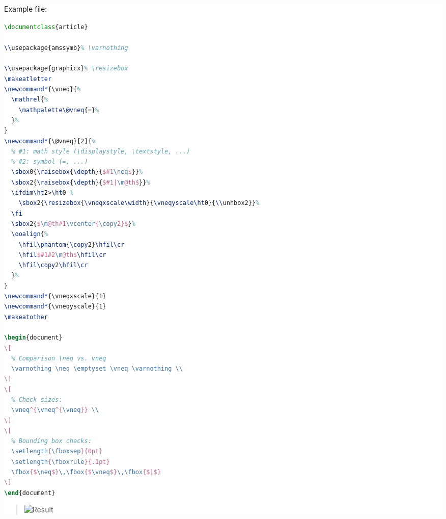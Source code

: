 Example file:  

```tex
\documentclass{article}

\\usepackage{amssymb}% \varnothing

\\usepackage{graphicx}% \resizebox
\makeatletter
\newcommand*{\vneq}{%
  \mathrel{%
    \mathpalette\@vneq{=}%
  }%
}
\newcommand*{\@vneq}[2]{%
  % #1: math style (\displaystyle, \textstyle, ...)
  % #2: symbol (=, ...)
  \sbox0{\raisebox{\depth}{$#1\neq$}}%
  \sbox2{\raisebox{\depth}{$#1|\m@th$}}%
  \ifdim\ht2>\ht0 %
    \sbox2{\resizebox{\vneqxscale\width}{\vneqyscale\ht0}{\\unhbox2}}%
  \fi
  \sbox2{$\m@th#1\vcenter{\copy2}$}%
  \ooalign{%
    \hfil\phantom{\copy2}\hfil\cr
    \hfil$#1#2\m@th$\hfil\cr
    \hfil\copy2\hfil\cr
  }%
}
\newcommand*{\vneqxscale}{1}
\newcommand*{\vneqyscale}{1}
\makeatother

\begin{document}
\[
  % Comparison \neq vs. vneq
  \varnothing \neq \emptyset \vneq \varnothing \\
\] 
\[ 
  % Check sizes:
  \vneq^{\vneq^{\vneq}} \\
\] 
\[ 
  % Bounding box checks:
  \setlength{\fboxsep}{0pt}
  \setlength{\fboxrule}{.1pt}
  \fbox{$\neq$}\,\fbox{$\vneq$}\,\fbox{$|$}
\]
\end{document}
```

<blockquote>
  <img src="https://i.stack.imgur.com/wJdvT.png" alt="Result">  
</blockquote>
